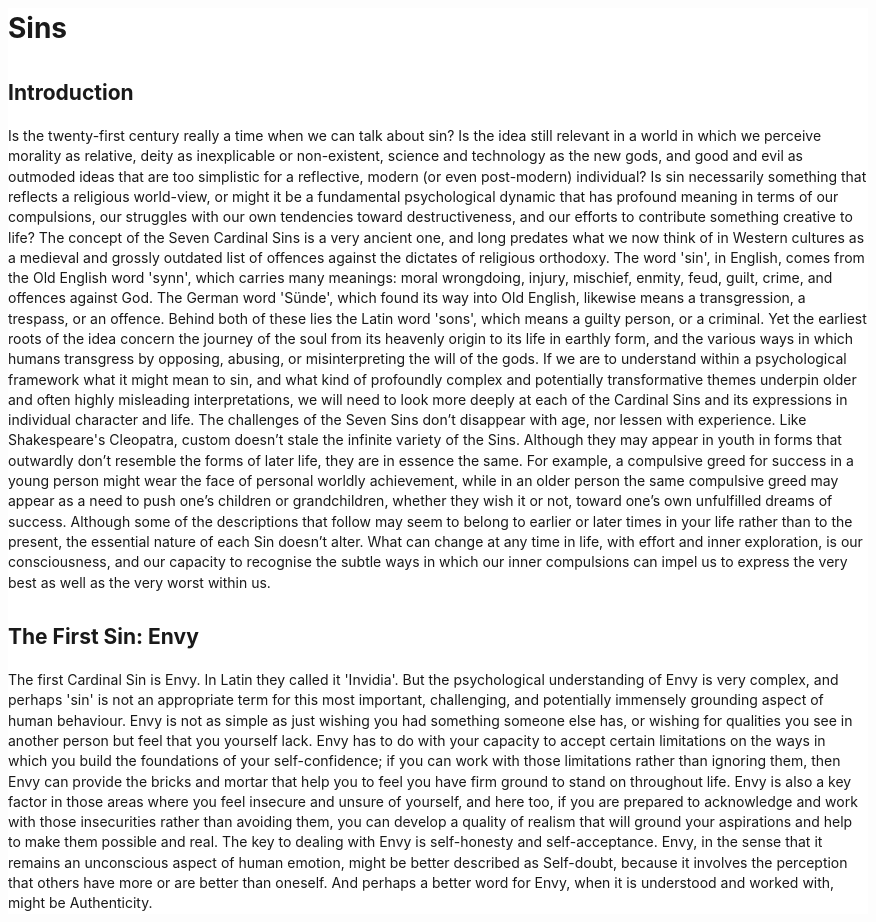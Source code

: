 	
# Sins
## Introduction
Is the twenty-first century really a time when we can talk about sin? Is the idea still relevant in a world in which we perceive morality as relative, deity as inexplicable or non-existent, science and technology as the new gods, and good and evil as outmoded ideas that are too simplistic for a reflective, modern (or even post-modern) individual? Is sin necessarily something that reflects a religious world-view, or might it be a fundamental psychological dynamic that has profound meaning in terms of our compulsions, our struggles with our own tendencies toward destructiveness, and our efforts to contribute something creative to life? The concept of the Seven Cardinal Sins is a very ancient one, and long predates what we now think of in Western cultures as a medieval and grossly outdated list of offences against the dictates of religious orthodoxy. The word 'sin', in English, comes from the Old English word 'synn', which carries many meanings: moral wrongdoing, injury, mischief, enmity, feud, guilt, crime, and offences against God. The German word 'Sünde', which found its way into Old English, likewise means a transgression, a trespass, or an offence. Behind both of these lies the Latin word 'sons', which means a guilty person, or a criminal. Yet the earliest roots of the idea concern the journey of the soul from its heavenly origin to its life in earthly form, and the various ways in which humans transgress by opposing, abusing, or misinterpreting the will of the gods. If we are to understand within a psychological framework what it might mean to sin, and what kind of profoundly complex and potentially transformative themes underpin older and often highly misleading interpretations, we will need to look more deeply at each of the Cardinal Sins and its expressions in individual character and life. The challenges of the Seven Sins don’t disappear with age, nor lessen with experience. Like Shakespeare's Cleopatra, custom doesn’t stale the infinite variety of the Sins. Although they may appear in youth in forms that outwardly don’t resemble the forms of later life, they are in essence the same. For example, a compulsive greed for success in a young person might wear the face of personal worldly achievement, while in an older person the same compulsive greed may appear as a need to push one’s children or grandchildren, whether they wish it or not, toward one’s own unfulfilled dreams of success. Although some of the descriptions that follow may seem to belong to earlier or later times in your life rather than to the present, the essential nature of each Sin doesn’t alter. What can change at any time in life, with effort and inner exploration, is our consciousness, and our capacity to recognise the subtle ways in which our inner compulsions can impel us to express the very best as well as the very worst within us.

## The First Sin: Envy
The first Cardinal Sin is Envy. In Latin they called it 'Invidia'. But the psychological understanding of Envy is very complex, and perhaps 'sin' is not an appropriate term for this most important, challenging, and potentially immensely grounding aspect of human behaviour. Envy is not as simple as just wishing you had something someone else has, or wishing for qualities you see in another person but feel that you yourself lack. Envy has to do with your capacity to accept certain limitations on the ways in which you build the foundations of your self-confidence; if you can work with those limitations rather than ignoring them, then Envy can provide the bricks and mortar that help you to feel you have firm ground to stand on throughout life. Envy is also a key factor in those areas where you feel insecure and unsure of yourself, and here too, if you are prepared to acknowledge and work with those insecurities rather than avoiding them, you can develop a quality of realism that will ground your aspirations and help to make them possible and real. The key to dealing with Envy is self-honesty and self-acceptance. Envy, in the sense that it remains an unconscious aspect of human emotion, might be better described as Self-doubt, because it involves the perception that others have more or are better than oneself. And perhaps a better word for Envy, when it is understood and worked with, might be Authenticity.
